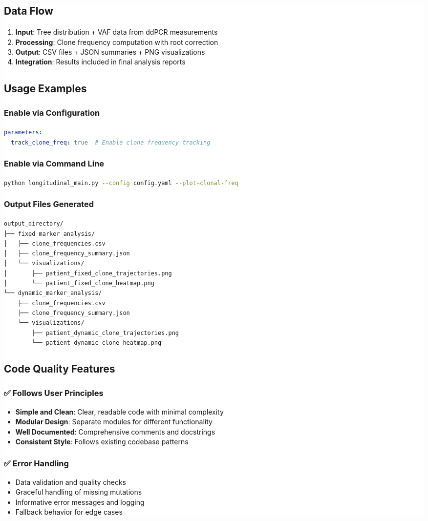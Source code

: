 ## Data Flow

1. **Input**: Tree distribution + VAF data from ddPCR measurements
2. **Processing**: Clone frequency computation with root correction
3. **Output**: CSV files + JSON summaries + PNG visualizations
4. **Integration**: Results included in final analysis reports

## Usage Examples

### Enable via Configuration
```yaml
parameters:
  track_clone_freq: true  # Enable clone frequency tracking
```

### Enable via Command Line
```bash
python longitudinal_main.py --config config.yaml --plot-clonal-freq
```

### Output Files Generated
```
output_directory/
├── fixed_marker_analysis/
│   ├── clone_frequencies.csv
│   ├── clone_frequency_summary.json
│   └── visualizations/
│       ├── patient_fixed_clone_trajectories.png
│       └── patient_fixed_clone_heatmap.png
└── dynamic_marker_analysis/
    ├── clone_frequencies.csv
    ├── clone_frequency_summary.json
    └── visualizations/
        ├── patient_dynamic_clone_trajectories.png
        └── patient_dynamic_clone_heatmap.png
```

## Code Quality Features

### ✅ Follows User Principles
- **Simple and Clean**: Clear, readable code with minimal complexity
- **Modular Design**: Separate modules for different functionality
- **Well Documented**: Comprehensive comments and docstrings
- **Consistent Style**: Follows existing codebase patterns

### ✅ Error Handling
- Data validation and quality checks
- Graceful handling of missing mutations
- Informative error messages and logging
- Fallback behavior for edge cases
